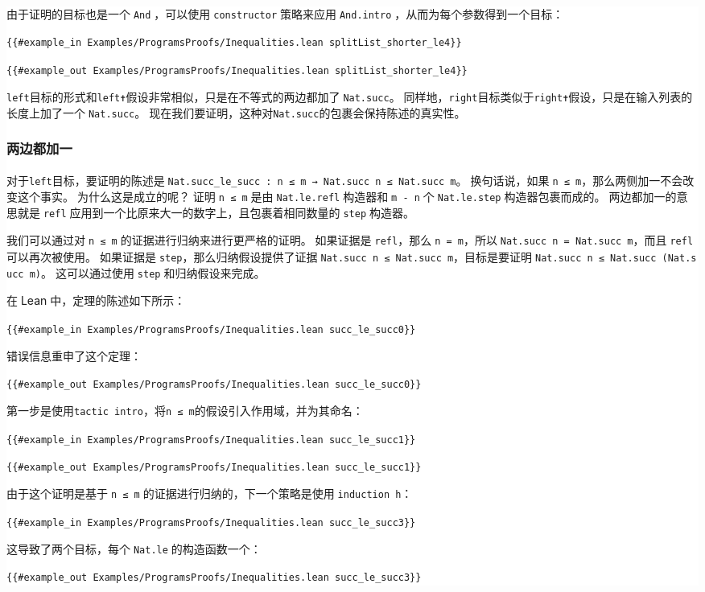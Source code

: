 由于证明的目标也是一个 `And` ，可以使用 `constructor` 策略来应用 `And.intro` ，从而为每个参数得到一个目标：

```leantac
{{#example_in Examples/ProgramsProofs/Inequalities.lean splitList_shorter_le4}}
```



```output error
{{#example_out Examples/ProgramsProofs/Inequalities.lean splitList_shorter_le4}}
```

`left`目标的形式和`left✝`假设非常相似，只是在不等式的两边都加了 `Nat.succ`。
同样地，`right`目标类似于`right✝`假设，只是在输入列表的长度上加了一个 `Nat.succ`。
现在我们要证明，这种对`Nat.succ`的包裹会保持陈述的真实性。

### 两边都加一

对于`left`目标，要证明的陈述是 `Nat.succ_le_succ : n ≤ m → Nat.succ n ≤ Nat.succ m`。
换句话说，如果 `n ≤ m`，那么两侧加一不会改变这个事实。
为什么这是成立的呢？
证明 `n ≤ m` 是由 `Nat.le.refl` 构造器和 `m - n` 个 `Nat.le.step` 构造器包裹而成的。
两边都加一的意思就是 `refl` 应用到一个比原来大一的数字上，且包裹着相同数量的 `step` 构造器。

我们可以通过对 `n ≤ m` 的证据进行归纳来进行更严格的证明。
如果证据是 `refl`，那么 `n = m`，所以 `Nat.succ n = Nat.succ m`，而且 `refl` 可以再次被使用。
如果证据是 `step`，那么归纳假设提供了证据 `Nat.succ n ≤ Nat.succ m`，目标是要证明 `Nat.succ n ≤ Nat.succ (Nat.succ m)`。
这可以通过使用 `step` 和归纳假设来完成。

在 Lean 中，定理的陈述如下所示：

```leantac
{{#example_in Examples/ProgramsProofs/Inequalities.lean succ_le_succ0}}
```

错误信息重申了这个定理：

```output error
{{#example_out Examples/ProgramsProofs/Inequalities.lean succ_le_succ0}}
```

第一步是使用`tactic intro`，将`n ≤ m`的假设引入作用域，并为其命名：

```leantac
{{#example_in Examples/ProgramsProofs/Inequalities.lean succ_le_succ1}}
```



```output error
{{#example_out Examples/ProgramsProofs/Inequalities.lean succ_le_succ1}}
```

由于这个证明是基于 `n ≤ m` 的证据进行归纳的，下一个策略是使用 `induction h`：

```leantac
{{#example_in Examples/ProgramsProofs/Inequalities.lean succ_le_succ3}}
```

这导致了两个目标，每个 `Nat.le` 的构造函数一个：

```output error
{{#example_out Examples/ProgramsProofs/Inequalities.lean succ_le_succ3}}
```
